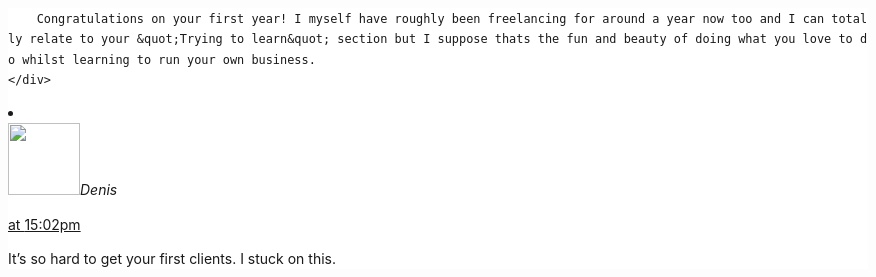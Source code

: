 		Congratulations on your first year! I myself have roughly been freelancing for around a year now too and I can totally relate to your &quot;Trying to learn&quot; section but I suppose thats the fun and beauty of doing what you love to do whilst learning to run your own business.
	</div>
</li>
	<li class="comment odd alt thread-even depth-1" id="li-comment-3212">
			<div class="comment-author vcard">
			<img alt='' src='https://secure.gravatar.com/avatar/6b0724551e23d538184d22018af98cd2?s=72&amp;d=mm&amp;r=g' srcset='https://secure.gravatar.com/avatar/6b0724551e23d538184d22018af98cd2?s=144&amp;d=mm&amp;r=g 2x' class='avatar avatar-72 photo' height='72' width='72' /><cite class="fn">Denis</cite>
				<aside class="comment-meta commentmetadata"><p><a href="#comment-3212"><time datetime="2013-11-04T15:02:09+00:00" pubdate class="published">
		 at <span class="hours">15:02pm</span></time></a></p>
	</aside>
	</div>
	<div class="comment-entry">
		It’s so hard to get your first clients. I stuck on this.
	</div>
</li>
</ol>
